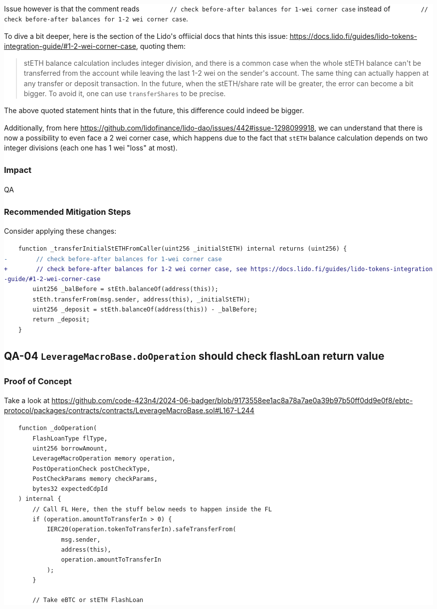 Issue however is that the comment reads `        // check before-after balances for 1-wei corner case` instead of `        // check before-after balances for 1-2 wei corner case`.

To dive a bit deeper, here is the section of the Lido's offiicial docs that hints this issue: https://docs.lido.fi/guides/lido-tokens-integration-guide/#1-2-wei-corner-case, quoting them:

> stETH balance calculation includes integer division, and there is a common case when the whole stETH balance can't be transferred from the account while leaving the last 1-2 wei on the sender's account. The same thing can actually happen at any transfer or deposit transaction. In the future, when the stETH/share rate will be greater, the error can become a bit bigger. To avoid it, one can use `transferShares` to be precise.

The above quoted statement hints that in the future, this difference could indeed be bigger.

Additionally, from here https://github.com/lidofinance/lido-dao/issues/442#issue-1298099918, we can understand that there is now a possibility to even face a 2 wei corner case, which happens due to the fact that `stETH` balance calculation depends on two integer divisions (each one has 1 wei "loss" at most).

### Impact

QA

### Recommended Mitigation Steps

Consider applying these changes:

```diff
    function _transferInitialStETHFromCaller(uint256 _initialStETH) internal returns (uint256) {
-        // check before-after balances for 1-wei corner case
+        // check before-after balances for 1-2 wei corner case, see https://docs.lido.fi/guides/lido-tokens-integration-guide/#1-2-wei-corner-case
        uint256 _balBefore = stEth.balanceOf(address(this));
        stEth.transferFrom(msg.sender, address(this), _initialStETH);
        uint256 _deposit = stEth.balanceOf(address(this)) - _balBefore;
        return _deposit;
    }

```

## QA-04 `LeverageMacroBase.doOperation` should check flashLoan return value

### Proof of Concept

Take a look at https://github.com/code-423n4/2024-06-badger/blob/9173558ee1ac8a78a7ae0a39b97b50ff0dd9e0f8/ebtc-protocol/packages/contracts/contracts/LeverageMacroBase.sol#L167-L244

```solidity
    function _doOperation(
        FlashLoanType flType,
        uint256 borrowAmount,
        LeverageMacroOperation memory operation,
        PostOperationCheck postCheckType,
        PostCheckParams memory checkParams,
        bytes32 expectedCdpId
    ) internal {
        // Call FL Here, then the stuff below needs to happen inside the FL
        if (operation.amountToTransferIn > 0) {
            IERC20(operation.tokenToTransferIn).safeTransferFrom(
                msg.sender,
                address(this),
                operation.amountToTransferIn
            );
        }

        // Take eBTC or stETH FlashLoan
```